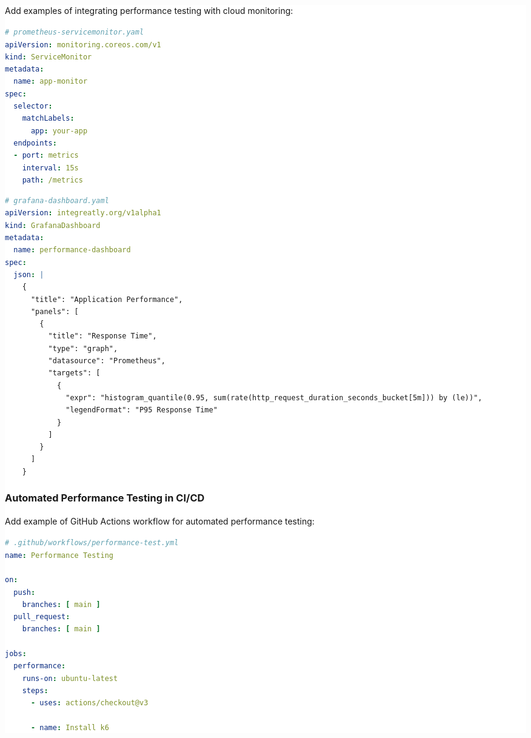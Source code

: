 Add examples of integrating performance testing with cloud monitoring:

```yaml
# prometheus-servicemonitor.yaml
apiVersion: monitoring.coreos.com/v1
kind: ServiceMonitor
metadata:
  name: app-monitor
spec:
  selector:
    matchLabels:
      app: your-app
  endpoints:
  - port: metrics
    interval: 15s
    path: /metrics
```

```yaml
# grafana-dashboard.yaml
apiVersion: integreatly.org/v1alpha1
kind: GrafanaDashboard
metadata:
  name: performance-dashboard
spec:
  json: |
    {
      "title": "Application Performance",
      "panels": [
        {
          "title": "Response Time",
          "type": "graph",
          "datasource": "Prometheus",
          "targets": [
            {
              "expr": "histogram_quantile(0.95, sum(rate(http_request_duration_seconds_bucket[5m])) by (le))",
              "legendFormat": "P95 Response Time"
            }
          ]
        }
      ]
    }
```

### Automated Performance Testing in CI/CD

Add example of GitHub Actions workflow for automated performance testing:

```yaml
# .github/workflows/performance-test.yml
name: Performance Testing

on:
  push:
    branches: [ main ]
  pull_request:
    branches: [ main ]

jobs:
  performance:
    runs-on: ubuntu-latest
    steps:
      - uses: actions/checkout@v3
      
      - name: Install k6
```
